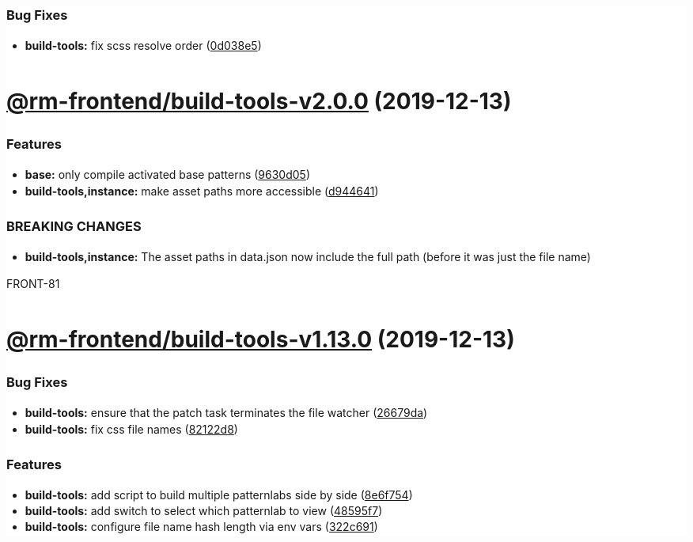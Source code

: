 
### Bug Fixes

* **build-tools:** fix scss resolve order ([0d038e5](https://bitbucket.ruhmesmeile.tools/projects/front/repos/rm-frontend/commits/0d038e5))

<a name="@rm-frontend/build-tools-v2.0.0"></a>
# [@rm-frontend/build-tools-v2.0.0](https://bitbucket.ruhmesmeile.tools/projects/front/repos/rm-frontend/compare/diff?targetBranch=refs%2Ftags%2Fbuild-tools@1.13.0@next&sourceBranch=refs%2Ftags%2Fbuild-tools@2.0.0@alpha) (2019-12-13)


### Features

* **base:** only compile activated base patterns ([9630d05](https://bitbucket.ruhmesmeile.tools/projects/front/repos/rm-frontend/commits/9630d05))
* **build-tools,instance:** make asset paths more accessible ([d944641](https://bitbucket.ruhmesmeile.tools/projects/front/repos/rm-frontend/commits/d944641))


### BREAKING CHANGES

* **build-tools,instance:** The asset paths in data.json now include the full path (before it was just the file
name)

FRONT-81

<a name="@rm-frontend/build-tools-v1.13.0"></a>
# [@rm-frontend/build-tools-v1.13.0](https://bitbucket.ruhmesmeile.tools/projects/front/repos/rm-frontend/compare/diff?targetBranch=refs%2Ftags%2Fbuild-tools@1.12.0@next&sourceBranch=refs%2Ftags%2Fbuild-tools@1.13.0@next) (2019-12-13)


### Bug Fixes

* **build-tools:** ensure that the patch task terminates the file watcher ([26679da](https://bitbucket.ruhmesmeile.tools/projects/front/repos/rm-frontend/commits/26679da))
* **build-tools:** fix css file names ([82122d8](https://bitbucket.ruhmesmeile.tools/projects/front/repos/rm-frontend/commits/82122d8))


### Features

* **build-tools:** add script to build multiple patternlabs side by side ([8e6f754](https://bitbucket.ruhmesmeile.tools/projects/front/repos/rm-frontend/commits/8e6f754))
* **build-tools:** add switch to select which patternlab to view ([48595f7](https://bitbucket.ruhmesmeile.tools/projects/front/repos/rm-frontend/commits/48595f7))
* **build-tools:** configure file name hash length via env vars ([322c691](https://bitbucket.ruhmesmeile.tools/projects/front/repos/rm-frontend/commits/322c691))
